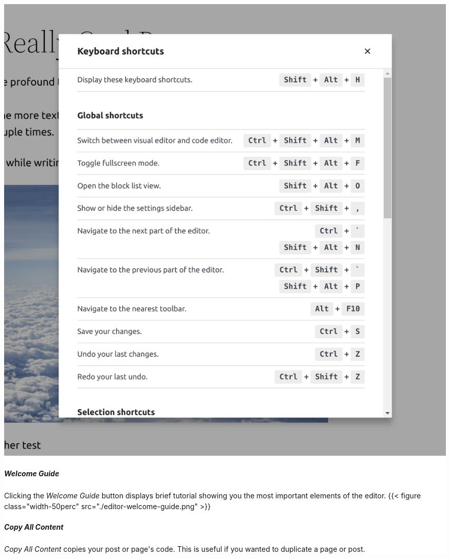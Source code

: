 ![](./editor-keyboard-shortcuts-example.png)

##### Welcome Guide
Clicking the _Welcome Guide_ button displays brief tutorial showing you the most important elements of the editor.
{{< figure class="width-50perc" src="./editor-welcome-guide.png" >}}

##### Copy All Content
_Copy All Content_ copies your post or page's code.  This is useful if you wanted to duplicate a page or post.
